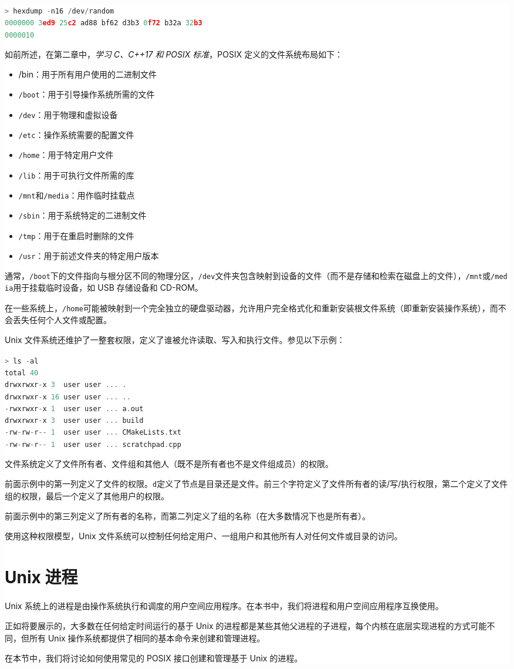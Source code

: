```cpp
> hexdump -n16 /dev/random
0000000 3ed9 25c2 ad88 bf62 d3b3 0f72 b32a 32b3
0000010
```

如前所述，在第二章中，*学习 C、C++17 和 POSIX 标准*，POSIX 定义的文件系统布局如下：

+   /bin：用于所有用户使用的二进制文件

+   `/boot`：用于引导操作系统所需的文件

+   `/dev`：用于物理和虚拟设备

+   `/etc`：操作系统需要的配置文件

+   `/home`：用于特定用户文件

+   `/lib`：用于可执行文件所需的库

+   `/mnt`和`/media`：用作临时挂载点

+   `/sbin`：用于系统特定的二进制文件

+   `/tmp`：用于在重启时删除的文件

+   `/usr`：用于前述文件夹的特定用户版本

通常，`/boot`下的文件指向与根分区不同的物理分区，`/dev`文件夹包含映射到设备的文件（而不是存储和检索在磁盘上的文件），`/mnt`或`/media`用于挂载临时设备，如 USB 存储设备和 CD-ROM。

在一些系统上，`/home`可能被映射到一个完全独立的硬盘驱动器，允许用户完全格式化和重新安装根文件系统（即重新安装操作系统），而不会丢失任何个人文件或配置。

Unix 文件系统还维护了一整套权限，定义了谁被允许读取、写入和执行文件。参见以下示例：

```cpp
> ls -al
total 40
drwxrwxr-x 3  user user ... .
drwxrwxr-x 16 user user ... ..
-rwxrwxr-x 1  user user ... a.out
drwxrwxr-x 3  user user ... build
-rw-rw-r-- 1  user user ... CMakeLists.txt
-rw-rw-r-- 1  user user ... scratchpad.cpp
```

文件系统定义了文件所有者、文件组和其他人（既不是所有者也不是文件组成员）的权限。

前面示例中的第一列定义了文件的权限。`d`定义了节点是目录还是文件。前三个字符定义了文件所有者的读/写/执行权限，第二个定义了文件组的权限，最后一个定义了其他用户的权限。

前面示例中的第三列定义了所有者的名称，而第二列定义了组的名称（在大多数情况下也是所有者）。

使用这种权限模型，Unix 文件系统可以控制任何给定用户、一组用户和其他所有人对任何文件或目录的访问。

# Unix 进程

Unix 系统上的进程是由操作系统执行和调度的用户空间应用程序。在本书中，我们将进程和用户空间应用程序互换使用。

正如将要展示的，大多数在任何给定时间运行的基于 Unix 的进程都是某些其他父进程的子进程，每个内核在底层实现进程的方式可能不同，但所有 Unix 操作系统都提供了相同的基本命令来创建和管理进程。

在本节中，我们将讨论如何使用常见的 POSIX 接口创建和管理基于 Unix 的进程。
